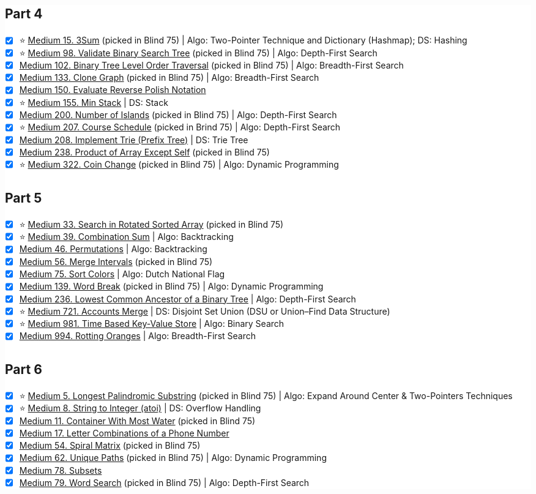 ## Part 4

- [x] ⭐️ [Medium 15. 3Sum](https://leetcode.com/problems/3sum/) (picked in Blind 75) | Algo: Two-Pointer Technique and Dictionary (Hashmap); DS: Hashing
- [x] ⭐️ [Medium 98. Validate Binary Search Tree](https://leetcode.com/problems/validate-binary-search-tree/) (picked in Blind 75) | Algo: Depth-First Search
- [x] [Medium 102. Binary Tree Level Order Traversal](https://leetcode.com/problems/binary-tree-level-order-traversal/) (picked in Blind 75) | Algo: Breadth-First Search
- [x] [Medium 133. Clone Graph](https://leetcode.com/problems/clone-graph/) (picked in Blind 75) | Algo: Breadth-First Search
- [x] [Medium 150. Evaluate Reverse Polish Notation](https://leetcode.com/problems/evaluate-reverse-polish-notation/)
- [x] ⭐️ [Medium 155. Min Stack](https://leetcode.com/problems/min-stack/) | DS: Stack
- [x] [Medium 200. Number of Islands](https://leetcode.com/problems/number-of-islands/) (picked in Blind 75) | Algo: Depth-First Search
- [x] ⭐️ [Medium 207. Course Schedule](https://leetcode.com/problems/course-schedule/) (picked in Brind 75) | Algo: Depth-First Search
- [x] [Medium 208. Implement Trie (Prefix Tree)](https://leetcode.com/problems/implement-trie-prefix-tree/) | DS: Trie Tree
- [x] [Medium 238. Product of Array Except Self](https://leetcode.com/problems/product-of-array-except-self/) (picked in Blind 75)
- [x] ⭐️ [Medium 322. Coin Change](https://leetcode.com/problems/coin-change/) (picked in Blind 75) | Algo: Dynamic Programming

## Part 5

- [x] ⭐️ [Medium 33. Search in Rotated Sorted Array](https://leetcode.com/problems/search-in-rotated-sorted-array/) (picked in Blind 75)
- [x] ⭐️ [Medium 39. Combination Sum](https://leetcode.com/problems/combination-sum/) | Algo: Backtracking
- [x] [Medium 46. Permutations](https://leetcode.com/problems/permutations/) | Algo: Backtracking
- [x] [Medium 56. Merge Intervals](https://leetcode.com/problems/merge-intervals/) (picked in Blind 75)
- [x] [Medium 75. Sort Colors](https://leetcode.com/problems/sort-colors/) | Algo: Dutch National Flag
- [x] [Medium 139. Word Break](https://leetcode.com/problems/word-break/) (picked in Blind 75) | Algo: Dynamic Programming
- [x] [Medium 236. Lowest Common Ancestor of a Binary Tree](https://leetcode.com/problems/lowest-common-ancestor-of-a-binary-tree/) | Algo: Depth-First Search
- [x] ⭐️ [Medium 721. Accounts Merge](https://leetcode.com/problems/accounts-merge/) | DS: Disjoint Set Union (DSU or Union–Find Data Structure)
- [x] ⭐️ [Medium 981. Time Based Key-Value Store](https://leetcode.com/problems/time-based-key-value-store/) | Algo: Binary Search
- [x] [Medium 994. Rotting Oranges](https://leetcode.com/problems/rotting-oranges/) | Algo: Breadth-First Search

## Part 6

- [x] ⭐️ [Medium 5. Longest Palindromic Substring](https://leetcode.com/problems/longest-palindromic-substring/) (picked in Blind 75) | Algo: Expand Around Center & Two-Pointers Techniques
- [x] ⭐️ [Medium 8. String to Integer (atoi)](https://leetcode.com/problems/string-to-integer-atoi/) | DS: Overflow Handling
- [x] [Medium 11. Container With Most Water](https://leetcode.com/problems/container-with-most-water/) (picked in Blind 75)
- [x] [Medium 17. Letter Combinations of a Phone Number](https://leetcode.com/problems/letter-combinations-of-a-phone-number/)
- [x] [Medium 54. Spiral Matrix](https://leetcode.com/problems/spiral-matrix/) (picked in Blind 75)
- [x] [Medium 62. Unique Paths](https://leetcode.com/problems/unique-paths/) (picked in Blind 75) | Algo: Dynamic Programming
- [x] [Medium 78. Subsets](https://leetcode.com/problems/subsets/)
- [x] [Medium 79. Word Search](https://leetcode.com/problems/word-search/) (picked in Blind 75) | Algo: Depth-First Search